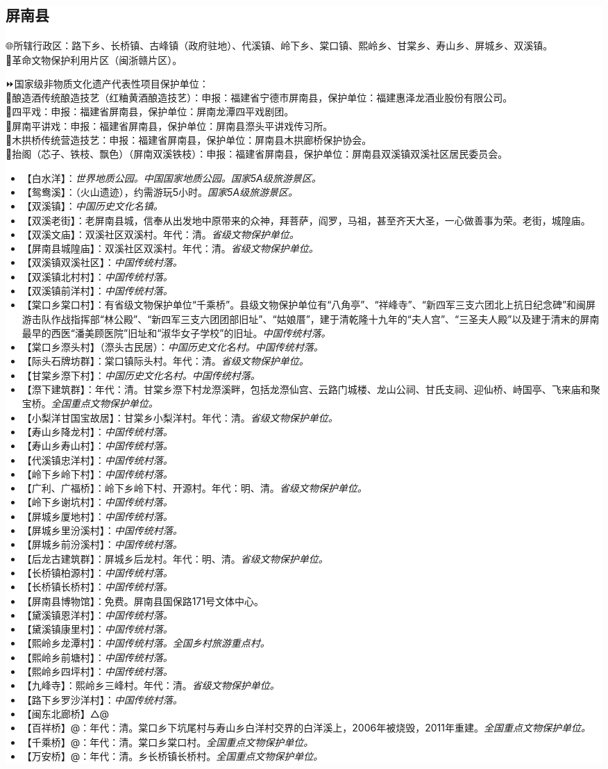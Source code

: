 ## 屏南县  
🌐所辖行政区：路下乡、长桥镇、古峰镇（政府驻地）、代溪镇、岭下乡、棠口镇、熙岭乡、甘棠乡、寿山乡、屏城乡、双溪镇。  
🚩革命文物保护利用片区（闽浙赣片区）。  

⏩国家级非物质文化遗产代表性项目保护单位：  
🔸酿造酒传统酿造技艺（红粬黄酒酿造技艺）：申报：福建省宁德市屏南县，保护单位：福建惠泽龙酒业股份有限公司。  
🔸四平戏：申报：福建省屏南县，保护单位：屏南龙潭四平戏剧团。  
🔸屏南平讲戏：申报：福建省屏南县，保护单位：屏南县漈头平讲戏传习所。  
🔸木拱桥传统营造技艺：申报：福建省屏南县，保护单位：屏南县木拱廊桥保护协会。  
🔸抬阁（芯子、铁枝、飘色）（屏南双溪铁枝）：申报：福建省屏南县，保护单位：屏南县双溪镇双溪社区居民委员会。  

* 【白水洋】：*世界地质公园。中国国家地质公园。国家5A级旅游景区。*  
* 【鸳鸯溪】：（火山遗迹），约需游玩5小时。*国家5A级旅游景区。*  
* 【双溪镇】：*中国历史文化名镇。*  
* 【双溪老街】：老屏南县城，信奉从出发地中原带来的众神，拜菩萨，阎罗，马祖，甚至齐天大圣，一心做善事为荣。老街，城隍庙。  
* 【双溪文庙】：双溪社区双溪村。年代：清。*省级文物保护单位。*  
* 【屏南县城隍庙】：双溪社区双溪村。年代：清。*省级文物保护单位。*  
* 【双溪镇双溪社区】：*中国传统村落。*  
* 【双溪镇北村村】：*中国传统村落。*  
* 【双溪镇前洋村】：*中国传统村落。*  
* 【棠口乡棠口村】：有省级文物保护单位“千乘桥”。县级文物保护单位有“八角亭”、“祥峰寺”、“新四军三支六团北上抗日纪念碑”和闽屏游击队作战指挥部“林公殿”、“新四军三支六团团部旧址”、“姑娘厝”，建于清乾隆十九年的“夫人宫”、“三圣夫人殿”以及建于清末的屏南最早的西医“潘美顾医院”旧址和“淑华女子学校”的旧址。*中国传统村落。*  
* 【棠口乡漈头村】（漈头古民居）：*中国历史文化名村。中国传统村落。*  
* 【际头石牌坊群】：棠口镇际头村。年代：清。*省级文物保护单位。*  
* 【甘棠乡漈下村】：*中国历史文化名村。中国传统村落。*  
* 【漈下建筑群】：年代：清。甘棠乡漈下村龙漈溪畔，包括龙漈仙宫、云路门城楼、龙山公祠、甘氏支祠、迎仙桥、峙国亭、飞来庙和聚宝桥。*全国重点文物保护单位。*  
* 【小梨洋甘国宝故居】：甘棠乡小梨洋村。年代：清。*省级文物保护单位。*  
* 【寿山乡降龙村】：*中国传统村落。*  
* 【寿山乡寿山村】：*中国传统村落。*  
* 【代溪镇忠洋村】：*中国传统村落。*  
* 【岭下乡岭下村】：*中国传统村落。*  
* 【广利、广福桥】：岭下乡岭下村、开源村。年代：明、清。*省级文物保护单位。*  
* 【岭下乡谢坑村】：*中国传统村落。*  
* 【屏城乡厦地村】：*中国传统村落。*  
* 【屏城乡里汾溪村】：*中国传统村落。*  
* 【屏城乡前汾溪村】：*中国传统村落。*  
* 【后龙古建筑群】：屏城乡后龙村。年代：明、清。*省级文物保护单位。*  
* 【长桥镇柏源村】：*中国传统村落。*  
* 【长桥镇长桥村】：*中国传统村落。*  
* 【屏南县博物馆】：免费。屏南县国保路171号文体中心。  
* 【黛溪镇恩洋村】：*中国传统村落。*  
* 【黛溪镇康里村】：*中国传统村落。*  
* 【熙岭乡龙潭村】：*中国传统村落。全国乡村旅游重点村。*  
* 【熙岭乡前塘村】：*中国传统村落。*  
* 【熙岭乡四坪村】：*中国传统村落。*  
* 【九峰寺】：熙岭乡三峰村。年代：清。*省级文物保护单位。*  
* 【路下乡罗沙洋村】：*中国传统村落。*  
* 【闽东北廊桥】△@  
* 【百祥桥】@：年代：清。棠口乡下坑尾村与寿山乡白洋村交界的白洋溪上，2006年被烧毁，2011年重建。*全国重点文物保护单位。*  
* 【千乘桥】@：年代：清。棠口乡棠口村。*全国重点文物保护单位。*  
* 【万安桥】@：年代：清。乡长桥镇长桥村。*全国重点文物保护单位。*  
